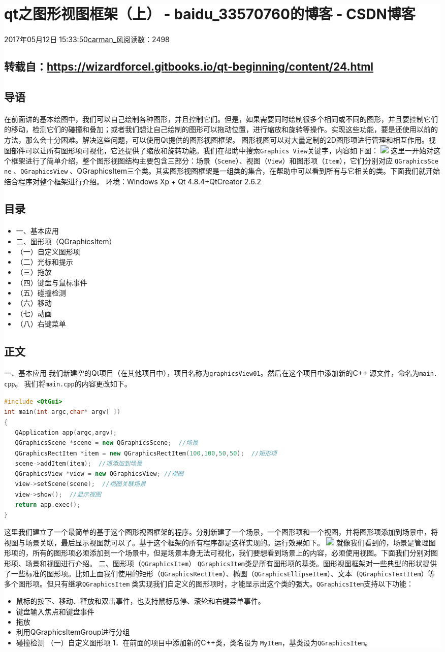 # qt之图形视图框架（上） - baidu_33570760的博客 - CSDN博客
2017年05月12日 15:33:50[carman_风](https://me.csdn.net/baidu_33570760)阅读数：2498
## 转载自：https://wizardforcel.gitbooks.io/qt-beginning/content/24.html
## 导语
在前面讲的基本绘图中，我们可以自己绘制各种图形，并且控制它们。但是，如果需要同时绘制很多个相同或不同的图形，并且要控制它们的移动，检测它们的碰撞和叠加；或者我们想让自己绘制的图形可以拖动位置，进行缩放和旋转等操作。实现这些功能，要是还使用以前的方法，那么会十分困难。解决这些问题，可以使用Qt提供的图形视图框架。
图形视图可以对大量定制的2D图形项进行管理和相互作用。视图部件可以让所有图形项可视化，它还提供了缩放和旋转功能。我们在帮助中搜索`Graphics View`关键字，内容如下图：
![](https://wizardforcel.gitbooks.io/qt-beginning/content/img/19-1.jpg)
这里一开始对这个框架进行了简单介绍，整个图形视图结构主要包含三部分：场景（`Scene`）、视图（`View`）和图形项（`Item`），它们分别对应
`QGraphicsScene` 、`QGraphicsView` 、QGraphicsItem三个类。其实图形视图框架是一组类的集合，在帮助中可以看到所有与它相关的类。下面我们就开始结合程序对整个框架进行介绍。
环境：Windows Xp + Qt 4.8.4+QtCreator 2.6.2
## 目录
- 一、基本应用
- 二、图形项（QGraphicsItem）
- （一）自定义图形项
- （二）光标和提示
- （三）拖放
- （四）键盘与鼠标事件
- （五）碰撞检测
- （六）移动
- （七）动画
- （八）右键菜单
## 正文
一、基本应用
我们新建空的Qt项目（在其他项目中），项目名称为`graphicsView01`。然后在这个项目中添加新的C++ 源文件，命名为`main.cpp`。
我们将`main.cpp`的内容更改如下。
```cpp
#include <QtGui>
int main(int argc,char* argv[ ])
{
   QApplication app(argc,argv);
   QGraphicsScene *scene = new QGraphicsScene;  //场景
   QGraphicsRectItem *item = new QGraphicsRectItem(100,100,50,50);  //矩形项
   scene->addItem(item);  //项添加到场景
   QGraphicsView *view = new QGraphicsView; //视图
   view->setScene(scene);  //视图关联场景
   view->show();  //显示视图
   return app.exec();
}
```
这里我们建立了一个最简单的基于这个图形视图框架的程序。分别新建了一个场景，一个图形项和一个视图，并将图形项添加到场景中，将视图与场景关联，最后显示视图就可以了。基于这个框架的所有程序都是这样实现的。运行效果如下。
![](https://wizardforcel.gitbooks.io/qt-beginning/content/img/19-2.jpg)
就像我们看到的，场景是管理图形项的，所有的图形项必须添加到一个场景中，但是场景本身无法可视化，我们要想看到场景上的内容，必须使用视图。下面我们分别对图形项、场景和视图进行介绍。
二、图形项（`QGraphicsItem`）
`QGraphicsItem`类是所有图形项的基类。图形视图框架对一些典型的形状提供了一些标准的图形项。比如上面我们使用的矩形（`QGraphicsRectItem`）、椭圆（`QGraphicsEllipseItem`）、文本（`QGraphicsTextItem`）等多个图形项。但只有继承`QGraphicsItem` 类实现我们自定义的图形项时，才能显示出这个类的强大。`QGraphicsItem`支持以下功能：
- 鼠标的按下、移动、释放和双击事件，也支持鼠标悬停、滚轮和右键菜单事件。
- 键盘输入焦点和键盘事件
- 拖放
- 利用QGraphicsItemGroup进行分组
- 碰撞检测
（一）自定义图形项
1．在前面的项目中添加新的C++类，类名设为 `MyItem`，基类设为`QGraphicsItem`。